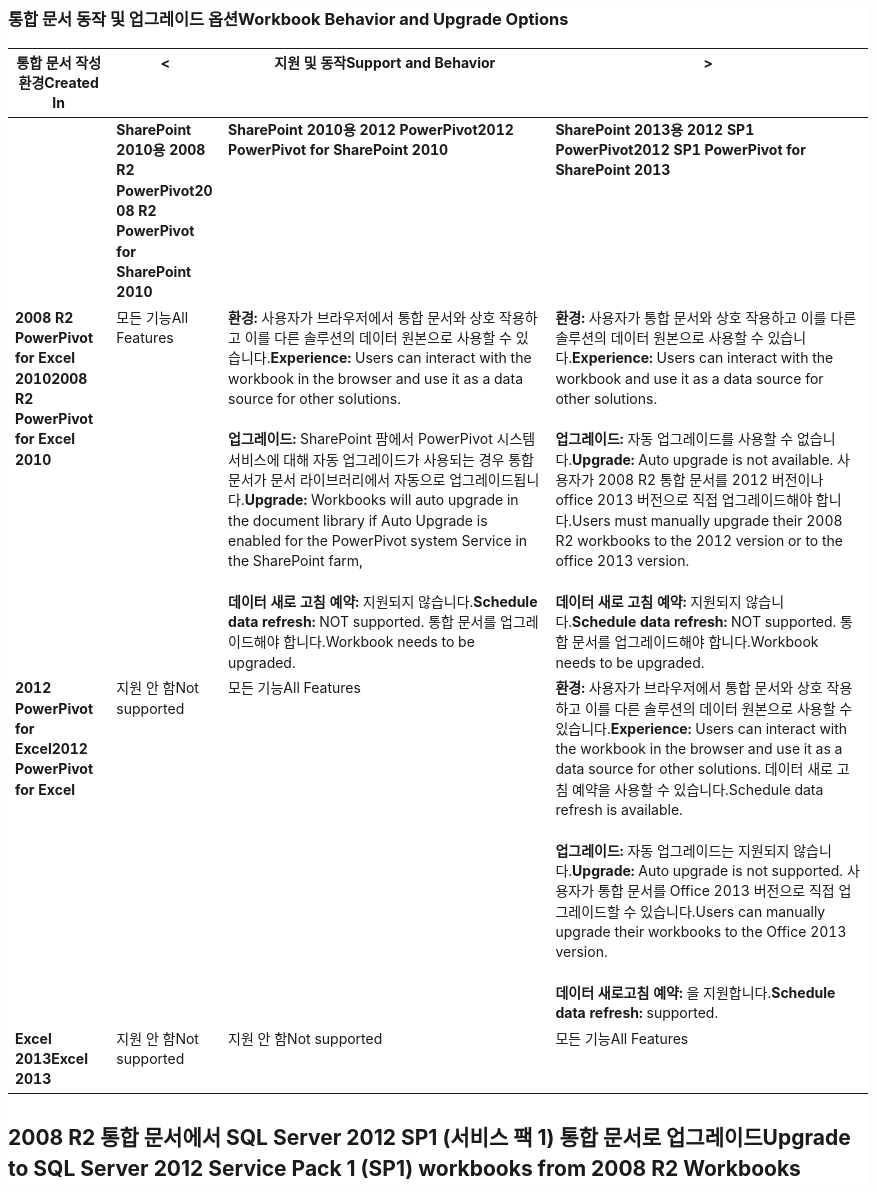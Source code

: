 ### <a name="workbook-behavior-and-upgrade-options"></a><span data-ttu-id="be85e-123">통합 문서 동작 및 업그레이드 옵션</span><span class="sxs-lookup"><span data-stu-id="be85e-123">Workbook Behavior and Upgrade Options</span></span>  
  
|<span data-ttu-id="be85e-124">통합 문서 작성 환경</span><span class="sxs-lookup"><span data-stu-id="be85e-124">Created In</span></span>|\<|<span data-ttu-id="be85e-125">지원 및 동작</span><span class="sxs-lookup"><span data-stu-id="be85e-125">Support and Behavior</span></span>|>|  
|----------------|--------|--------------------------|--------|  
||<span data-ttu-id="be85e-126">**SharePoint 2010용 2008 R2 PowerPivot**</span><span class="sxs-lookup"><span data-stu-id="be85e-126">**2008 R2 PowerPivot for SharePoint 2010**</span></span>|<span data-ttu-id="be85e-127">**SharePoint 2010용 2012 PowerPivot**</span><span class="sxs-lookup"><span data-stu-id="be85e-127">**2012 PowerPivot for SharePoint 2010**</span></span>|<span data-ttu-id="be85e-128">**SharePoint 2013용 2012 SP1 PowerPivot**</span><span class="sxs-lookup"><span data-stu-id="be85e-128">**2012 SP1 PowerPivot for SharePoint 2013**</span></span>|  
|<span data-ttu-id="be85e-129">**2008 R2 PowerPivot for Excel 2010**</span><span class="sxs-lookup"><span data-stu-id="be85e-129">**2008 R2 PowerPivot for Excel 2010**</span></span>|<span data-ttu-id="be85e-130">모든 기능</span><span class="sxs-lookup"><span data-stu-id="be85e-130">All Features</span></span>|<span data-ttu-id="be85e-131">**환경:** 사용자가 브라우저에서 통합 문서와 상호 작용하고 이를 다른 솔루션의 데이터 원본으로 사용할 수 있습니다.</span><span class="sxs-lookup"><span data-stu-id="be85e-131">**Experience:** Users can interact with the workbook in the browser and use it as a data source for other solutions.</span></span><br /><br /> <span data-ttu-id="be85e-132">**업그레이드:** SharePoint 팜에서 PowerPivot 시스템 서비스에 대해 자동 업그레이드가 사용되는 경우 통합 문서가 문서 라이브러리에서 자동으로 업그레이드됩니다.</span><span class="sxs-lookup"><span data-stu-id="be85e-132">**Upgrade:** Workbooks will auto upgrade in the document library if Auto Upgrade is enabled for the PowerPivot system Service in the SharePoint farm,</span></span><br /><br /> <span data-ttu-id="be85e-133">**데이터 새로 고침 예약:** 지원되지 않습니다.</span><span class="sxs-lookup"><span data-stu-id="be85e-133">**Schedule data refresh:** NOT supported.</span></span> <span data-ttu-id="be85e-134">통합 문서를 업그레이드해야 합니다.</span><span class="sxs-lookup"><span data-stu-id="be85e-134">Workbook needs to be upgraded.</span></span>|<span data-ttu-id="be85e-135">**환경:** 사용자가 통합 문서와 상호 작용하고 이를 다른 솔루션의 데이터 원본으로 사용할 수 있습니다.</span><span class="sxs-lookup"><span data-stu-id="be85e-135">**Experience:** Users can interact with the workbook and use it as a data source for other solutions.</span></span><br /><br /> <span data-ttu-id="be85e-136">**업그레이드:** 자동 업그레이드를 사용할 수 없습니다.</span><span class="sxs-lookup"><span data-stu-id="be85e-136">**Upgrade:** Auto upgrade is not available.</span></span> <span data-ttu-id="be85e-137">사용자가 2008 R2 통합 문서를 2012 버전이나 office 2013 버전으로 직접 업그레이드해야 합니다.</span><span class="sxs-lookup"><span data-stu-id="be85e-137">Users must manually upgrade their 2008 R2 workbooks to the 2012 version or to the office 2013 version.</span></span><br /><br /> <span data-ttu-id="be85e-138">**데이터 새로 고침 예약:** 지원되지 않습니다.</span><span class="sxs-lookup"><span data-stu-id="be85e-138">**Schedule data refresh:** NOT supported.</span></span> <span data-ttu-id="be85e-139">통합 문서를 업그레이드해야 합니다.</span><span class="sxs-lookup"><span data-stu-id="be85e-139">Workbook needs to be upgraded.</span></span>|  
|<span data-ttu-id="be85e-140">**2012 PowerPivot for Excel**</span><span class="sxs-lookup"><span data-stu-id="be85e-140">**2012 PowerPivot for Excel**</span></span>|<span data-ttu-id="be85e-141">지원 안 함</span><span class="sxs-lookup"><span data-stu-id="be85e-141">Not supported</span></span>|<span data-ttu-id="be85e-142">모든 기능</span><span class="sxs-lookup"><span data-stu-id="be85e-142">All Features</span></span>|<span data-ttu-id="be85e-143">**환경:** 사용자가 브라우저에서 통합 문서와 상호 작용하고 이를 다른 솔루션의 데이터 원본으로 사용할 수 있습니다.</span><span class="sxs-lookup"><span data-stu-id="be85e-143">**Experience:** Users can interact with the workbook in the browser and use it as a data source for other solutions.</span></span> <span data-ttu-id="be85e-144">데이터 새로 고침 예약을 사용할 수 있습니다.</span><span class="sxs-lookup"><span data-stu-id="be85e-144">Schedule data refresh is available.</span></span><br /><br /> <span data-ttu-id="be85e-145">**업그레이드:** 자동 업그레이드는 지원되지 않습니다.</span><span class="sxs-lookup"><span data-stu-id="be85e-145">**Upgrade:** Auto upgrade is not supported.</span></span> <span data-ttu-id="be85e-146">사용자가 통합 문서를 Office 2013 버전으로 직접 업그레이드할 수 있습니다.</span><span class="sxs-lookup"><span data-stu-id="be85e-146">Users can manually upgrade their workbooks to the Office 2013 version.</span></span><br /><br /> <span data-ttu-id="be85e-147">**데이터 새로고침 예약:** 을 지원합니다.</span><span class="sxs-lookup"><span data-stu-id="be85e-147">**Schedule data refresh:** supported.</span></span>|  
|<span data-ttu-id="be85e-148">**Excel 2013**</span><span class="sxs-lookup"><span data-stu-id="be85e-148">**Excel 2013**</span></span>|<span data-ttu-id="be85e-149">지원 안 함</span><span class="sxs-lookup"><span data-stu-id="be85e-149">Not supported</span></span>|<span data-ttu-id="be85e-150">지원 안 함</span><span class="sxs-lookup"><span data-stu-id="be85e-150">Not supported</span></span>|<span data-ttu-id="be85e-151">모든 기능</span><span class="sxs-lookup"><span data-stu-id="be85e-151">All Features</span></span>|  
  
##  <a name="upgrade-to-sql-server-2012-service-pack-1-sp1-workbooks-from-2008-r2-workbooks"></a><a name="bkmk_to_2012sp1_from_2008r2"></a><span data-ttu-id="be85e-152">2008 R2 통합 문서에서 SQL Server 2012 SP1 (서비스 팩 1) 통합 문서로 업그레이드</span><span class="sxs-lookup"><span data-stu-id="be85e-152">Upgrade to SQL Server 2012 Service Pack 1 (SP1) workbooks from 2008 R2 Workbooks</span></span>  